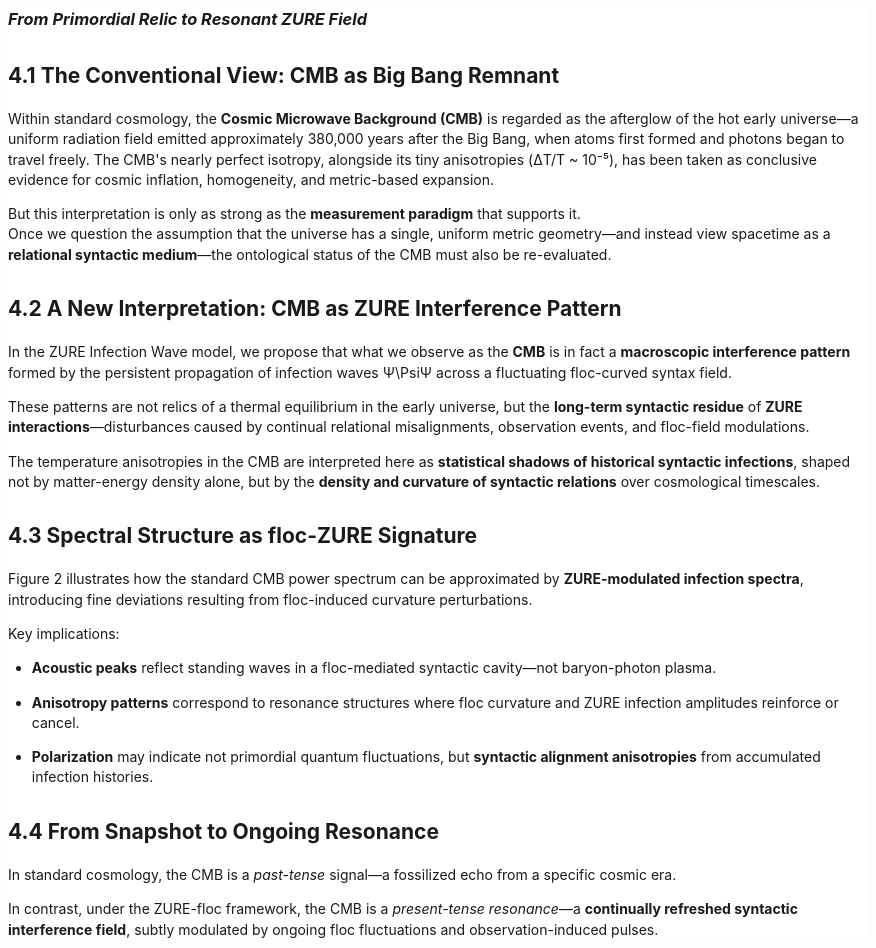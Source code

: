 ### _From Primordial Relic to Resonant ZURE Field_

## 4.1 The Conventional View: CMB as Big Bang Remnant

Within standard cosmology, the **Cosmic Microwave Background (CMB)** is regarded as the afterglow of the hot early universe—a uniform radiation field emitted approximately 380,000 years after the Big Bang, when atoms first formed and photons began to travel freely. The CMB's nearly perfect isotropy, alongside its tiny anisotropies (ΔT/T ~ 10⁻⁵), has been taken as conclusive evidence for cosmic inflation, homogeneity, and metric-based expansion.

But this interpretation is only as strong as the **measurement paradigm** that supports it.  
Once we question the assumption that the universe has a single, uniform metric geometry—and instead view spacetime as a **relational syntactic medium**—the ontological status of the CMB must also be re-evaluated.

## 4.2 A New Interpretation: CMB as ZURE Interference Pattern

In the ZURE Infection Wave model, we propose that what we observe as the **CMB** is in fact a **macroscopic interference pattern** formed by the persistent propagation of infection waves Ψ\PsiΨ across a fluctuating floc-curved syntax field.

These patterns are not relics of a thermal equilibrium in the early universe, but the **long-term syntactic residue** of **ZURE interactions**—disturbances caused by continual relational misalignments, observation events, and floc-field modulations.

The temperature anisotropies in the CMB are interpreted here as **statistical shadows of historical syntactic infections**, shaped not by matter-energy density alone, but by the **density and curvature of syntactic relations** over cosmological timescales.

## 4.3 Spectral Structure as floc-ZURE Signature

Figure 2 illustrates how the standard CMB power spectrum can be approximated by **ZURE-modulated infection spectra**, introducing fine deviations resulting from floc-induced curvature perturbations.

Key implications:

- **Acoustic peaks** reflect standing waves in a floc-mediated syntactic cavity—not baryon-photon plasma.
    
- **Anisotropy patterns** correspond to resonance structures where floc curvature and ZURE infection amplitudes reinforce or cancel.
    
- **Polarization** may indicate not primordial quantum fluctuations, but **syntactic alignment anisotropies** from accumulated infection histories.
    

## 4.4 From Snapshot to Ongoing Resonance

In standard cosmology, the CMB is a _past-tense_ signal—a fossilized echo from a specific cosmic era.

In contrast, under the ZURE-floc framework, the CMB is a _present-tense resonance_—a **continually refreshed syntactic interference field**, subtly modulated by ongoing floc fluctuations and observation-induced pulses.
